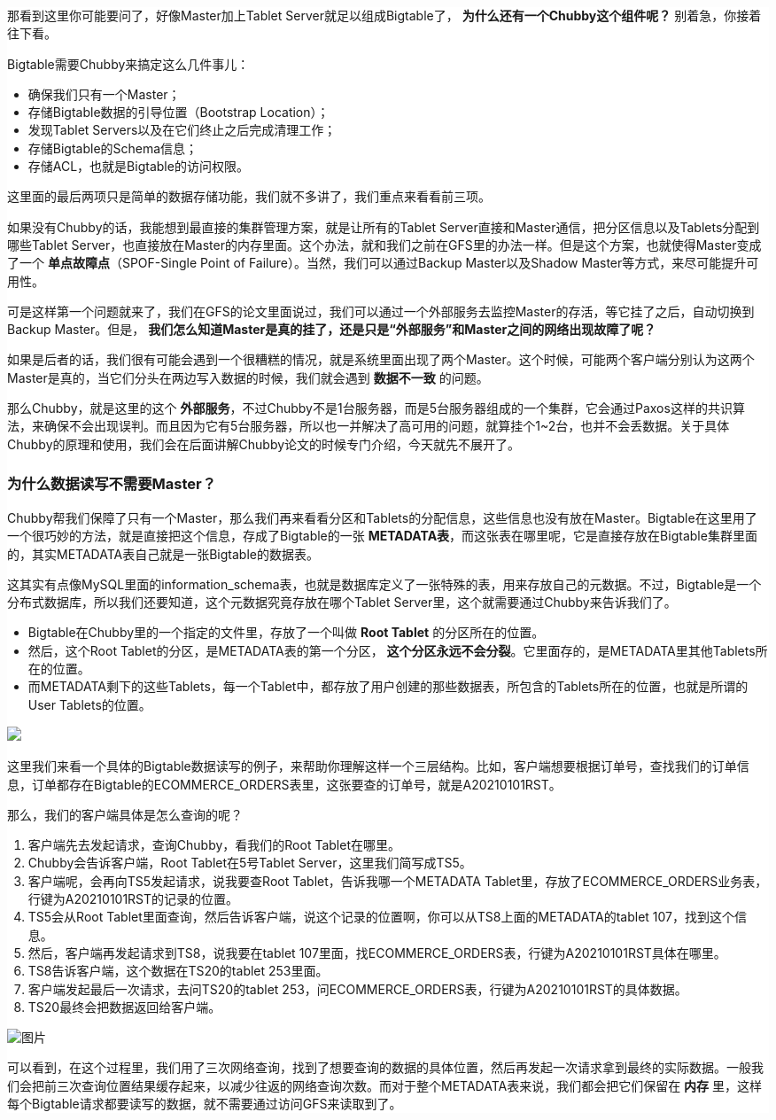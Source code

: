那看到这里你可能要问了，好像Master加上Tablet Server就足以组成Bigtable了， **为什么还有一个Chubby这个组件呢？** 别着急，你接着往下看。

Bigtable需要Chubby来搞定这么几件事儿：

- 确保我们只有一个Master；
- 存储Bigtable数据的引导位置（Bootstrap Location）；
- 发现Tablet Servers以及在它们终止之后完成清理工作；
- 存储Bigtable的Schema信息；
- 存储ACL，也就是Bigtable的访问权限。

这里面的最后两项只是简单的数据存储功能，我们就不多讲了，我们重点来看看前三项。

如果没有Chubby的话，我能想到最直接的集群管理方案，就是让所有的Tablet Server直接和Master通信，把分区信息以及Tablets分配到哪些Tablet Server，也直接放在Master的内存里面。这个办法，就和我们之前在GFS里的办法一样。但是这个方案，也就使得Master变成了一个 **单点故障点**（SPOF-Single Point of Failure）。当然，我们可以通过Backup Master以及Shadow Master等方式，来尽可能提升可用性。

可是这样第一个问题就来了，我们在GFS的论文里面说过，我们可以通过一个外部服务去监控Master的存活，等它挂了之后，自动切换到Backup Master。但是， **我们怎么知道Master是真的挂了，还是只是“外部服务”和Master之间的网络出现故障了呢？**

如果是后者的话，我们很有可能会遇到一个很糟糕的情况，就是系统里面出现了两个Master。这个时候，可能两个客户端分别认为这两个Master是真的，当它们分头在两边写入数据的时候，我们就会遇到 **数据不一致** 的问题。

那么Chubby，就是这里的这个 **外部服务**，不过Chubby不是1台服务器，而是5台服务器组成的一个集群，它会通过Paxos这样的共识算法，来确保不会出现误判。而且因为它有5台服务器，所以也一并解决了高可用的问题，就算挂个1~2台，也并不会丢数据。关于具体Chubby的原理和使用，我们会在后面讲解Chubby论文的时候专门介绍，今天就先不展开了。

### 为什么数据读写不需要Master？

Chubby帮我们保障了只有一个Master，那么我们再来看看分区和Tablets的分配信息，这些信息也没有放在Master。Bigtable在这里用了一个很巧妙的方法，就是直接把这个信息，存成了Bigtable的一张 **METADATA表**，而这张表在哪里呢，它是直接存放在Bigtable集群里面的，其实METADATA表自己就是一张Bigtable的数据表。

这其实有点像MySQL里面的information\_schema表，也就是数据库定义了一张特殊的表，用来存放自己的元数据。不过，Bigtable是一个分布式数据库，所以我们还要知道，这个元数据究竟存放在哪个Tablet Server里，这个就需要通过Chubby来告诉我们了。

- Bigtable在Chubby里的一个指定的文件里，存放了一个叫做 **Root Tablet** 的分区所在的位置。
- 然后，这个Root Tablet的分区，是METADATA表的第一个分区， **这个分区永远不会分裂**。它里面存的，是METADATA里其他Tablets所在的位置。
- 而METADATA剩下的这些Tablets，每一个Tablet中，都存放了用户创建的那些数据表，所包含的Tablets所在的位置，也就是所谓的User Tablets的位置。

![](https://static001.geekbang.org/resource/image/aa/2c/aa09087c19f6a358c7769272yy2f442c.jpg?wh=2000x1344)

这里我们来看一个具体的Bigtable数据读写的例子，来帮助你理解这样一个三层结构。比如，客户端想要根据订单号，查找我们的订单信息，订单都存在Bigtable的ECOMMERCE\_ORDERS表里，这张要查的订单号，就是A20210101RST。

那么，我们的客户端具体是怎么查询的呢？

1. 客户端先去发起请求，查询Chubby，看我们的Root Tablet在哪里。
2. Chubby会告诉客户端，Root Tablet在5号Tablet Server，这里我们简写成TS5。
3. 客户端呢，会再向TS5发起请求，说我要查Root Tablet，告诉我哪一个METADATA Tablet里，存放了ECOMMERCE\_ORDERS业务表，行键为A20210101RST的记录的位置。
4. TS5会从Root Tablet里面查询，然后告诉客户端，说这个记录的位置啊，你可以从TS8上面的METADATA的tablet 107，找到这个信息。
5. 然后，客户端再发起请求到TS8，说我要在tablet 107里面，找ECOMMERCE\_ORDERS表，行键为A20210101RST具体在哪里。
6. TS8告诉客户端，这个数据在TS20的tablet 253里面。
7. 客户端发起最后一次请求，去问TS20的tablet 253，问ECOMMERCE\_ORDERS表，行键为A20210101RST的具体数据。
8. TS20最终会把数据返回给客户端。

![图片](https://static001.geekbang.org/resource/image/28/5a/28c60e5ed395652894dd9f6b91b2475a.jpg?wh=1920x1290)

可以看到，在这个过程里，我们用了三次网络查询，找到了想要查询的数据的具体位置，然后再发起一次请求拿到最终的实际数据。一般我们会把前三次查询位置结果缓存起来，以减少往返的网络查询次数。而对于整个METADATA表来说，我们都会把它们保留在 **内存** 里，这样每个Bigtable请求都要读写的数据，就不需要通过访问GFS来读取到了。
